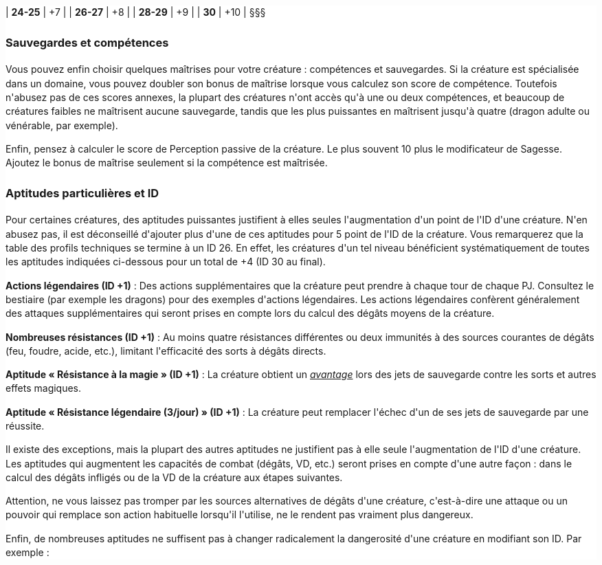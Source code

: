 | **24-25** | +7 |
| **26-27** | +8 |
| **28-29** | +9 |
| **30** | +10 |
§§§

### Sauvegardes et compétences
Vous pouvez enfin choisir quelques maîtrises pour votre créature : compétences et sauvegardes. Si la créature est spécialisée dans un domaine, vous pouvez doubler son bonus de maîtrise lorsque vous calculez son score de compétence. Toutefois n'abusez pas de ces scores annexes, la plupart des créatures n'ont accès qu'à une ou deux compétences, et beaucoup de créatures faibles ne maîtrisent aucune sauvegarde, tandis que les plus puissantes en maîtrisent jusqu'à quatre (dragon adulte ou vénérable, par exemple).

Enfin, pensez à calculer le score de Perception passive de la créature. Le plus souvent 10 plus le modificateur de Sagesse. Ajoutez le bonus de maîtrise seulement si la compétence est maîtrisée.

### Aptitudes particulières et ID
Pour certaines créatures, des aptitudes puissantes justifient à elles seules l'augmentation d'un point de l'ID d'une créature. N'en abusez pas, il est déconseillé d'ajouter plus d'une de ces aptitudes pour 5 point de l'ID de la créature. Vous remarquerez que la table des profils techniques se termine à un ID 26. En effet, les créatures d'un tel niveau bénéficient systématiquement de toutes les aptitudes indiquées ci-dessous pour un total de +4 (ID 30 au final).

**Actions légendaires (ID +1)** : Des actions supplémentaires que la créature peut prendre à chaque tour de chaque PJ. Consultez le bestiaire (par exemple les dragons) pour des exemples d'actions légendaires. Les actions légendaires confèrent généralement des attaques supplémentaires qui seront prises en compte lors du calcul des dégâts moyens de la créature.

**Nombreuses résistances (ID +1)** : Au moins quatre résistances différentes ou deux immunités à des sources courantes de dégâts (feu, foudre, acide, etc.), limitant l'efficacité des sorts à dégâts directs.

**Aptitude « Résistance à la magie » (ID +1)** : La créature obtient un [_avantage_](/utiliser-les-caracteristiques/#avantage-et-desavantage) lors des jets de sauvegarde contre les sorts et autres effets magiques.

**Aptitude « Résistance légendaire (3/jour) » (ID +1)** : La créature peut remplacer l'échec d'un de ses jets de sauvegarde par une réussite.

Il existe des exceptions, mais la plupart des autres aptitudes ne justifient pas à elle seule l'augmentation de l'ID d'une créature. Les aptitudes qui augmentent les capacités de combat (dégâts, VD, etc.) seront prises en compte d'une autre façon : dans le calcul des dégâts infligés ou de la VD de la créature aux étapes suivantes.

Attention, ne vous laissez pas tromper par les sources alternatives de dégâts d'une créature, c'est-à-dire une attaque ou un pouvoir qui remplace son action habituelle lorsqu'il l'utilise, ne le rendent pas vraiment plus dangereux.

Enfin, de nombreuses aptitudes ne suffisent pas à changer radicalement la dangerosité d'une créature en modifiant son ID. Par exemple :
